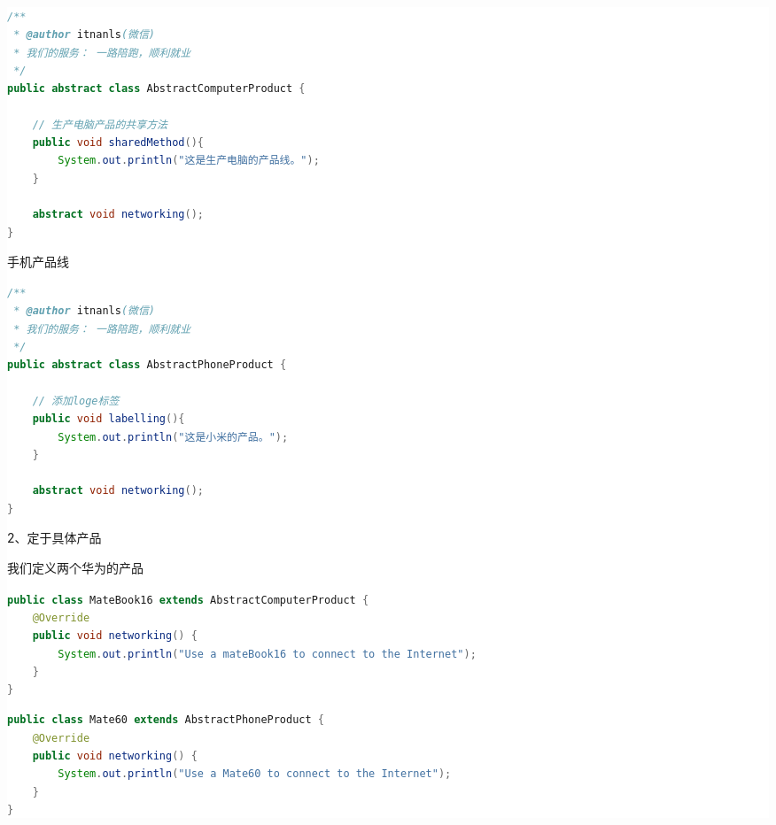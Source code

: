 ```java
/**
 * @author itnanls(微信)
 * 我们的服务： 一路陪跑，顺利就业
 */
public abstract class AbstractComputerProduct {

    // 生产电脑产品的共享方法
    public void sharedMethod(){
        System.out.println("这是生产电脑的产品线。");
    }

    abstract void networking();
}
```

手机产品线

```java
/**
 * @author itnanls(微信)
 * 我们的服务： 一路陪跑，顺利就业
 */
public abstract class AbstractPhoneProduct {

    // 添加loge标签
    public void labelling(){
        System.out.println("这是小米的产品。");
    }

    abstract void networking();
}
```

2、定于具体产品

我们定义两个华为的产品

```java
public class MateBook16 extends AbstractComputerProduct {
    @Override
    public void networking() {
        System.out.println("Use a mateBook16 to connect to the Internet");
    }
}
```

```java
public class Mate60 extends AbstractPhoneProduct {
    @Override
    public void networking() {
        System.out.println("Use a Mate60 to connect to the Internet");
    }
}
```
